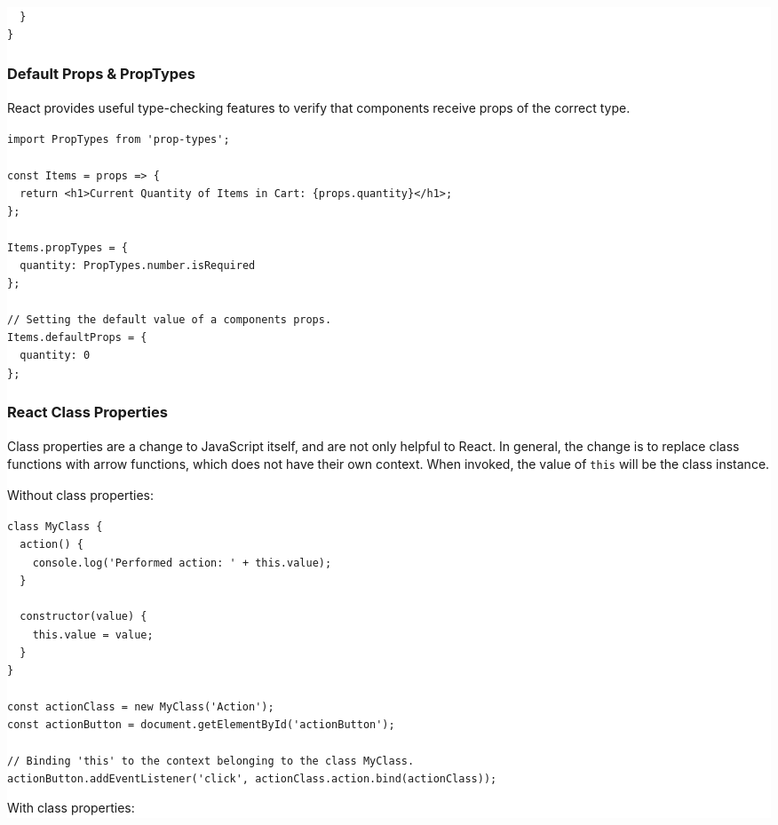 ```JSX
  }
}
```

### Default Props & PropTypes

React provides useful type-checking features to verify that components receive props of the correct type.

```JSX
import PropTypes from 'prop-types';

const Items = props => {
  return <h1>Current Quantity of Items in Cart: {props.quantity}</h1>;
};

Items.propTypes = {
  quantity: PropTypes.number.isRequired
};

// Setting the default value of a components props.
Items.defaultProps = {
  quantity: 0
};
```

### React Class Properties

Class properties are a change to JavaScript itself, and are not only helpful to React. In general, the change is to replace class functions with arrow functions, which does not have their own context. When invoked, the value of `this` will be the class instance.

Without class properties:

```JSX
class MyClass {
  action() {
    console.log('Performed action: ' + this.value);
  }

  constructor(value) {
    this.value = value;
  }
}

const actionClass = new MyClass('Action');
const actionButton = document.getElementById('actionButton');

// Binding 'this' to the context belonging to the class MyClass.
actionButton.addEventListener('click', actionClass.action.bind(actionClass));
```

With class properties:
